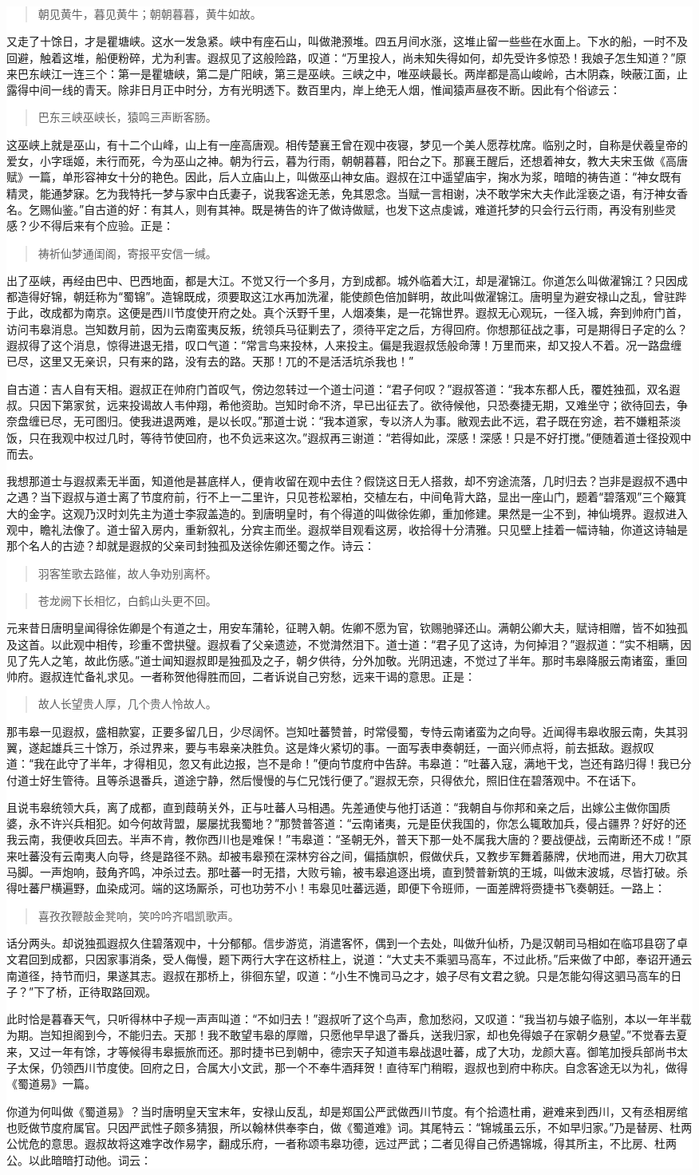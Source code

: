 > 朝见黄牛，暮见黄牛；朝朝暮暮，黄牛如故。

又走了十馀日，才是瞿塘峡。这水一发急紧。峡中有座石山，叫做滟滪堆。四五月间水涨，这堆止留一些些在水面上。下水的船，一时不及回避，触着这堆，船便粉碎，尤为利害。遐叔见了这般险路，叹道：“万里投人，尚未知失得如何，却先受许多惊恐！我娘子怎生知道？”原来巴东峡江一连三个：第一是瞿塘峡，第二是广阳峡，第三是巫峡。三峡之中，唯巫峡最长。两岸都是高山峻岭，古木阴森，映蔽江面，止露得中间一线的青天。除非日月正中时分，方有光明透下。数百里内，岸上绝无人烟，惟闻猿声昼夜不断。因此有个俗谚云：

> 巴东三峡巫峡长，猿鸣三声断客肠。

这巫峡上就是巫山，有十二个山峰，山上有一座高唐观。相传楚襄王曾在观中夜寝，梦见一个美人愿荐枕席。临别之时，自称是伏羲皇帝的爱女，小字瑶姬，未行而死，今为巫山之神。朝为行云，暮为行雨，朝朝暮暮，阳台之下。那襄王醒后，还想着神女，教大夫宋玉做《高唐赋》一篇，单形容神女十分的艳色。因此，后人立庙山上，叫做巫山神女庙。遐叔在江中遥望庙宇，掬水为浆，暗暗的祷告道：“神女既有精灵，能通梦寐。乞为我特托一梦与家中白氏妻子，说我客途无恙，免其恩念。当赋一言相谢，决不敢学宋大夫作此淫亵之语，有汙神女香名。乞赐仙鉴。”自古道的好：有其人，则有其神。既是祷告的许了做诗做赋，也发下这点虔诚，难道托梦的只会行云行雨，再没有别些灵感？少不得后来有个应验。正是：

> 祷祈仙梦通闺阁，寄报平安信一缄。

出了巫峡，再经由巴中、巴西地面，都是大江。不觉又行一个多月，方到成都。城外临着大江，却是濯锦江。你道怎么叫做濯锦江？只因成都造得好锦，朝廷称为“蜀锦”。造锦既成，须要取这江水再加洗濯，能使颜色倍加鲜明，故此叫做濯锦江。唐明皇为避安禄山之乱，曾驻跸于此，改成都为南京。这便是西川节度使开府之处。真个沃野千里，人烟凑集，是一花锦世界。遐叔无心观玩，一径入城，奔到帅府门首，访问韦皋消息。岂知数月前，因为云南蛮夷反叛，统领兵马征剿去了，须待平定之后，方得回府。你想那征战之事，可是期得日子定的么？遐叔得了这个消息，惊得进退无措，叹口气道：“常言鸟来投林，人来投主。偏是我遐叔恁般命薄！万里而来，却又投人不着。况一路盘缠已尽，这里又无亲识，只有来的路，没有去的路。天那！兀的不是活活坑杀我也！”

自古道：吉人自有天相。遐叔正在帅府门首叹气，傍边忽转过一个道士问道：“君子何叹？”遐叔答道：“我本东都人氏，覆姓独孤，双名遐叔。只因下第家贫，远来投谒故人韦仲翔，希他资助。岂知时命不济，早已出征去了。欲待候他，只恐奏捷无期，又难坐守；欲待回去，争奈盘缠已尽，无可图归。使我进退两难，是以长叹。”那道士说：“我本道家，专以济人为事。敝观去此不远，君子既在穷途，若不嫌粗茶淡饭，只在我观中权过几时，等待节使回府，也不负远来这次。”遐叔再三谢道：“若得如此，深感！深感！只是不好打搅。”便随着道士径投观中而去。

我想那道士与遐叔素无半面，知道他是甚底样人，便肯收留在观中去住？假饶这日无人搭救，却不穷途流落，几时归去？岂非是遐叔不遇中之遇？当下遐叔与道士离了节度府前，行不上一二里许，只见苍松翠柏，交植左右，中间龟背大路，显出一座山门，题着“碧落观”三个簸箕大的金字。这观乃汉时刘先主为道士李寂盖造的。到唐明皇时，有个得道的叫做徐佐卿，重加修建。果然是一尘不到，神仙境界。遐叔进入观中，瞻礼法像了。道士留入房内，重新叙礼，分宾主而坐。遐叔举目观看这房，收拾得十分清雅。只见壁上挂着一幅诗轴，你道这诗轴是那个名人的古迹？却就是遐叔的父亲司封独孤及送徐佐卿还蜀之作。诗云：

> 羽客笙歌去路催，故人争劝别离杯。

> 苍龙阙下长相忆，白鹤山头更不回。

元来昔日唐明皇闻得徐佐卿是个有道之士，用安车蒲轮，征聘入朝。佐卿不愿为官，钦赐驰驿还山。满朝公卿大夫，赋诗相赠，皆不如独孤及这首。以此观中相传，珍重不啻拱璧。遐叔看了父亲遗迹，不觉潸然泪下。道士道：“君子见了这诗，为何掉泪？”遐叔道：“实不相瞒，因见了先人之笔，故此伤感。”道士闻知遐叔即是独孤及之子，朝夕供待，分外加敬。光阴迅速，不觉过了半年。那时韦皋降服云南诸蛮，重回帅府。遐叔连忙备礼求见。一者称贺他得胜而回，二者诉说自己穷愁，远来干谒的意思。正是：

> 故人长望贵人厚，几个贵人怜故人。

那韦皋一见遐叔，盛相款宴，正要多留几日，少尽阔怀。岂知吐蕃赞普，时常侵蜀，专恃云南诸蛮为之向导。近闻得韦皋收服云南，失其羽翼，遂起雄兵三十馀万，杀过界来，要与韦皋亲决胜负。这是烽火紧切的事。一面写表申奏朝廷，一面兴师点将，前去抵敌。遐叔叹道：“我在此守了半年，才得相见，忽又有此边报，岂不是命！”便向节度府中告辞。韦皋道：“吐蕃入寇，满地干戈，岂还有路归得！我已分付道士好生管待。且等杀退番兵，道途宁静，然后慢慢的与仁兄饯行便了。”遐叔无奈，只得依允，照旧住在碧落观中。不在话下。

且说韦皋统领大兵，离了成都，直到葭萌关外，正与吐蕃人马相遇。先差通使与他打话道：“我朝自与你邦和亲之后，出嫁公主做你国质婆，永不许兴兵相犯。如今何故背盟，屡屡扰我蜀地？”那赞普答道：“云南诸夷，元是臣伏我国的，你怎么辄敢加兵，侵占疆界？好好的还我云南，我便收兵回去。半声不肯，教你西川也是难保！”韦皋道：“圣朝无外，普天下那一处不属我大唐的？要战便战，云南断还不成！”原来吐蕃没有云南夷人向导，终是路径不熟。却被韦皋预在深林穷谷之间，偏插旗帜，假做伏兵，又教步军舞着藤牌，伏地而进，用大刀砍其马脚。一声炮响，鼓角齐鸣，冲杀过去。那吐蕃一时无措，大败亏输，被韦皋追逐出境，直到赞普新筑的王城，叫做末波城，尽皆打破。杀得吐蕃尸横遍野，血染成河。端的这场厮杀，可也功劳不小！韦皋见吐蕃远遁，即便下令班师，一面差牌将赍捷书飞奏朝廷。一路上：

> 喜孜孜鞭敲金凳响，笑吟吟齐唱凯歌声。

话分两头。却说独孤遐叔久住碧落观中，十分郁郁。信步游览，消遣客怀，偶到一个去处，叫做升仙桥，乃是汉朝司马相如在临邛县窃了卓文君回到成都，只因家事消条，受人侮慢，题下两行大字在这桥柱上，说道：“大丈夫不乘驷马高车，不过此桥。”后来做了中郎，奉诏开通云南道径，持节而归，果遂其志。遐叔在那桥上，徘徊东望，叹道：“小生不愧司马之才，娘子尽有文君之貌。只是怎能勾得这驷马高车的日子？”下了桥，正待取路回观。

此时恰是暮春天气，只听得林中子规一声声叫道：“不如归去！”遐叔听了这个鸟声，愈加愁闷，又叹道：“我当初与娘子临别，本以一年半载为期。岂知担阁到今，不能归去。天那！我不敢望韦皋的厚赠，只愿他早早退了番兵，送我归家，却也免得娘子在家朝夕悬望。”不觉春去夏来，又过一年有馀，才等候得韦皋振旅而还。那时捷书已到朝中，德宗天子知道韦皋战退吐蕃，成了大功，龙颜大喜。御笔加授兵部尚书太子太保，仍领西川节度使。回府之日，合属大小文武，那一个不奉牛酒拜贺！直待军门稍暇，遐叔也到府中称庆。自念客途无以为礼，做得《蜀道易》一篇。

你道为何叫做《蜀道易》？当时唐明皇天宝末年，安禄山反乱，却是郑国公严武做西川节度。有个拾遗杜甫，避难来到西川，又有丞相房绾也贬做节度府属官。只因严武性子颇多猜狠，所以翰林供奉李白，做《蜀道难》词。其尾特云：“锦城虽云乐，不如早归家。”乃是替房、杜两公忧危的意思。遐叔故将这难字改作易字，翻成乐府，一者称颂韦皋功德，远过严武；二者见得自己侨遇锦城，得其所主，不比房、杜两公。以此暗暗打动他。词云：
